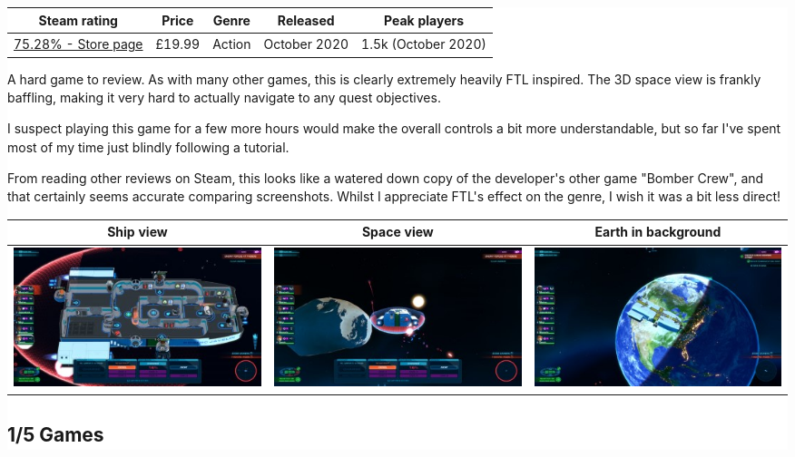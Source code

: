 | Steam rating | Price | Genre | Released | Peak players
| --- | --- | --- | --- | --- |
| [75.28% - Store page](https://store.steampowered.com/app/1176710/) | £19.99 | Action | October 2020 | 1.5k (October 2020) |

A hard game to review. As with many other games, this is clearly extremely heavily FTL inspired. The 3D space view is frankly baffling, making it very hard to actually navigate to any quest objectives.

I suspect playing this game for a few more hours would make the overall controls a bit more understandable, but so far I've spent most of my time just blindly following a tutorial. 

From reading other reviews on Steam, this looks like a watered down copy of the developer's other game "Bomber Crew", and that certainly seems accurate comparing screenshots. Whilst I appreciate FTL's effect on the genre, I wish it was a bit less direct!

| Ship view | Space view | Earth in background |
| --- | --- | --- |
| [![](/assets/images/2022/jj-spacecrew-ship-thumbnail.jpg)](/assets/images/2022/jj-spacecrew-ship.jpg) | [![](/assets/images/2022/jj-spacecrew-space-thumbnail.jpg)](/assets/images/2022/jj-spacecrew-space.jpg) | [![](/assets/images/2022/jj-spacecrew-earth-thumbnail.jpg)](/assets/images/2022/jj-spacecrew-earth.jpg) |

## 1/5 Games
